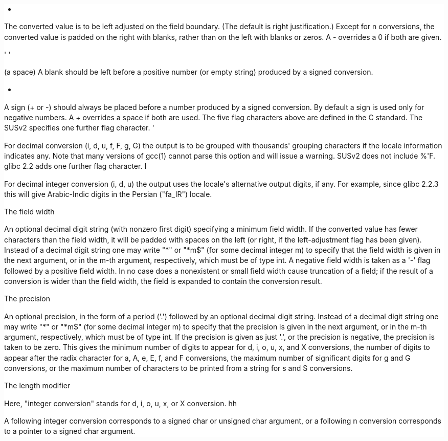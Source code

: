 -

The converted value is to be left adjusted on the field boundary. (The default is right justification.) Except for n conversions, the converted value is padded on the right with blanks, rather than on the left with blanks or zeros. A - overrides a 0 if both are given.

' '

(a space) A blank should be left before a positive number (or empty string) produced by a signed conversion.

+

A sign (+ or -) should always be placed before a number produced by a signed conversion. By default a sign is used only for negative numbers. A + overrides a space if both are used.
The five flag characters above are defined in the C standard. The SUSv2 specifies one further flag character.
'

For decimal conversion (i, d, u, f, F, g, G) the output is to be grouped with thousands' grouping characters if the locale information indicates any. Note that many versions of gcc(1) cannot parse this option and will issue a warning. SUSv2 does not include %'F.
glibc 2.2 adds one further flag character.
I

For decimal integer conversion (i, d, u) the output uses the locale's alternative output digits, if any. For example, since glibc 2.2.3 this will give Arabic-Indic digits in the Persian ("fa_IR") locale.

The field width

An optional decimal digit string (with nonzero first digit) specifying a minimum field width. If the converted value has fewer characters than the field width, it will be padded with spaces on the left (or right, if the left-adjustment flag has been given). Instead of a decimal digit string one may write "*" or "*m$" (for some decimal integer m) to specify that the field width is given in the next argument, or in the m-th argument, respectively, which must be of type int. A negative field width is taken as a '-' flag followed by a positive field width. In no case does a nonexistent or small field width cause truncation of a field; if the result of a conversion is wider than the field width, the field is expanded to contain the conversion result.

The precision

An optional precision, in the form of a period ('.') followed by an optional decimal digit string. Instead of a decimal digit string one may write "*" or "*m$" (for some decimal integer m) to specify that the precision is given in the next argument, or in the m-th argument, respectively, which must be of type int. If the precision is given as just '.', or the precision is negative, the precision is taken to be zero. This gives the minimum number of digits to appear for d, i, o, u, x, and X conversions, the number of digits to appear after the radix character for a, A, e, E, f, and F conversions, the maximum number of significant digits for g and G conversions, or the maximum number of characters to be printed from a string for s and S conversions.

The length modifier

Here, "integer conversion" stands for d, i, o, u, x, or X conversion.
hh

A following integer conversion corresponds to a signed char or unsigned char argument, or a following n conversion corresponds to a pointer to a signed char argument.
